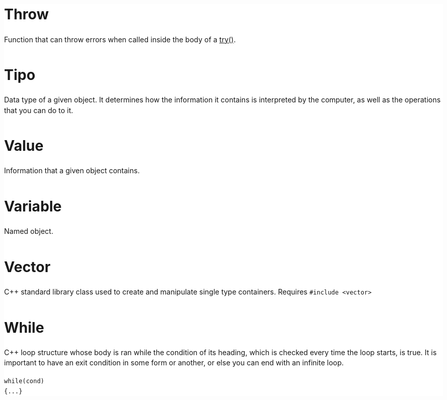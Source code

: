 # Throw 
Function that can throw errors when called inside the body of a [try()](Glossary.md#Excepción).

# Tipo
Data type of a given object. It determines how the information it contains is interpreted by the computer, as well as the operations that you can do to it. 

# Value
Information that a given object contains.

# Variable
Named object.

# Vector 
C++ standard library class used to create and manipulate single type containers. Requires `#include <vector>` 

# While
C++ loop structure whose body is ran while the condition of its heading, which is checked every time the loop starts, is true. It is important to have an exit condition in some form or another, or else you can end with an infinite loop. 
```
while(cond)
{...}
```
